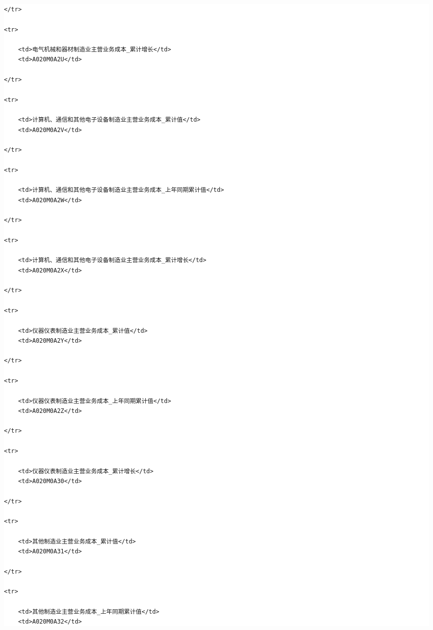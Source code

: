    </tr>
    
    <tr>

        <td>电气机械和器材制造业主营业务成本_累计增长</td>
        <td>A020M0A2U</td>

    </tr>
    
    <tr>

        <td>计算机、通信和其他电子设备制造业主营业务成本_累计值</td>
        <td>A020M0A2V</td>

    </tr>
    
    <tr>

        <td>计算机、通信和其他电子设备制造业主营业务成本_上年同期累计值</td>
        <td>A020M0A2W</td>

    </tr>
    
    <tr>

        <td>计算机、通信和其他电子设备制造业主营业务成本_累计增长</td>
        <td>A020M0A2X</td>

    </tr>
    
    <tr>

        <td>仪器仪表制造业主营业务成本_累计值</td>
        <td>A020M0A2Y</td>

    </tr>
    
    <tr>

        <td>仪器仪表制造业主营业务成本_上年同期累计值</td>
        <td>A020M0A2Z</td>

    </tr>
    
    <tr>

        <td>仪器仪表制造业主营业务成本_累计增长</td>
        <td>A020M0A30</td>

    </tr>
    
    <tr>

        <td>其他制造业主营业务成本_累计值</td>
        <td>A020M0A31</td>

    </tr>
    
    <tr>

        <td>其他制造业主营业务成本_上年同期累计值</td>
        <td>A020M0A32</td>
